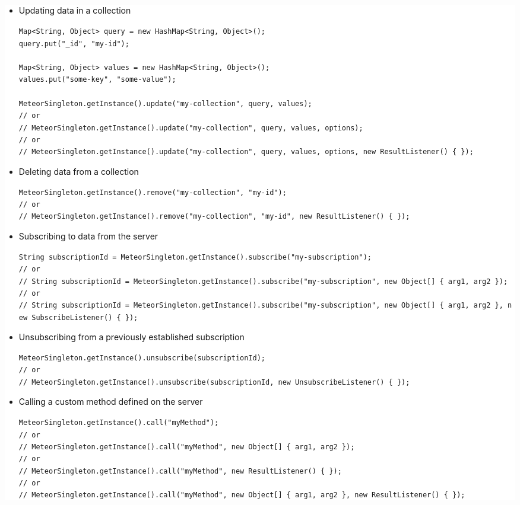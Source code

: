  * Updating data in a collection

   ```
   Map<String, Object> query = new HashMap<String, Object>();
   query.put("_id", "my-id");

   Map<String, Object> values = new HashMap<String, Object>();
   values.put("some-key", "some-value");

   MeteorSingleton.getInstance().update("my-collection", query, values);
   // or
   // MeteorSingleton.getInstance().update("my-collection", query, values, options);
   // or
   // MeteorSingleton.getInstance().update("my-collection", query, values, options, new ResultListener() { });
   ```

 * Deleting data from a collection

   ```
   MeteorSingleton.getInstance().remove("my-collection", "my-id");
   // or
   // MeteorSingleton.getInstance().remove("my-collection", "my-id", new ResultListener() { });
   ```

 * Subscribing to data from the server

   ```
   String subscriptionId = MeteorSingleton.getInstance().subscribe("my-subscription");
   // or
   // String subscriptionId = MeteorSingleton.getInstance().subscribe("my-subscription", new Object[] { arg1, arg2 });
   // or
   // String subscriptionId = MeteorSingleton.getInstance().subscribe("my-subscription", new Object[] { arg1, arg2 }, new SubscribeListener() { });
   ```

 * Unsubscribing from a previously established subscription

   ```
   MeteorSingleton.getInstance().unsubscribe(subscriptionId);
   // or
   // MeteorSingleton.getInstance().unsubscribe(subscriptionId, new UnsubscribeListener() { });
   ```

 * Calling a custom method defined on the server

   ```
   MeteorSingleton.getInstance().call("myMethod");
   // or
   // MeteorSingleton.getInstance().call("myMethod", new Object[] { arg1, arg2 });
   // or
   // MeteorSingleton.getInstance().call("myMethod", new ResultListener() { });
   // or
   // MeteorSingleton.getInstance().call("myMethod", new Object[] { arg1, arg2 }, new ResultListener() { });
   ```
